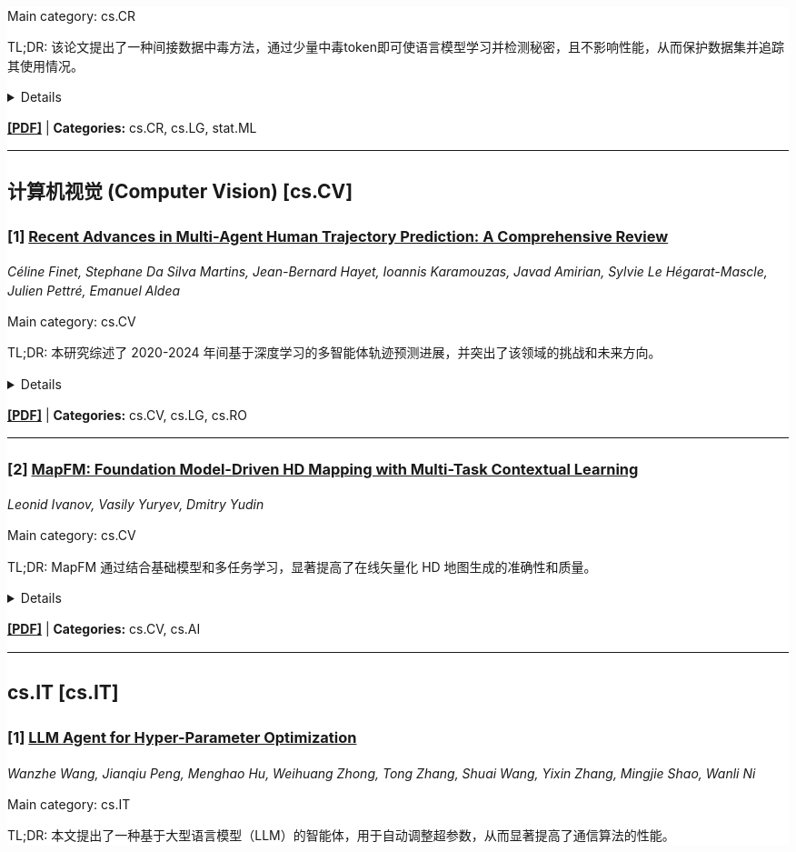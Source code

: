 Main category: cs.CR

TL;DR: 该论文提出了一种间接数据中毒方法，通过少量中毒token即可使语言模型学习并检测秘密，且不影响性能，从而保护数据集并追踪其使用情况。


<details><summary>Details</summary></details>

[**[PDF]**](https://arxiv.org/pdf/2506.14913) | **Categories:** cs.CR, cs.LG, stat.ML

---


## 计算机视觉 (Computer Vision) [cs.CV]
### [1] [Recent Advances in Multi-Agent Human Trajectory Prediction: A Comprehensive Review](https://arxiv.org/abs/2506.14831)
*Céline Finet, Stephane Da Silva Martins, Jean-Bernard Hayet, Ioannis Karamouzas, Javad Amirian, Sylvie Le Hégarat-Mascle, Julien Pettré, Emanuel Aldea*

Main category: cs.CV

TL;DR: 本研究综述了 2020-2024 年间基于深度学习的多智能体轨迹预测进展，并突出了该领域的挑战和未来方向。


<details><summary>Details</summary></details>

[**[PDF]**](https://arxiv.org/pdf/2506.14831) | **Categories:** cs.CV, cs.LG, cs.RO

---

### [2] [MapFM: Foundation Model-Driven HD Mapping with Multi-Task Contextual Learning](https://arxiv.org/abs/2506.15313)
*Leonid Ivanov, Vasily Yuryev, Dmitry Yudin*

Main category: cs.CV

TL;DR: MapFM 通过结合基础模型和多任务学习，显著提高了在线矢量化 HD 地图生成的准确性和质量。


<details><summary>Details</summary></details>

[**[PDF]**](https://arxiv.org/pdf/2506.15313) | **Categories:** cs.CV, cs.AI

---


## cs.IT [cs.IT]
### [1] [LLM Agent for Hyper-Parameter Optimization](https://arxiv.org/abs/2506.15167)
*Wanzhe Wang, Jianqiu Peng, Menghao Hu, Weihuang Zhong, Tong Zhang, Shuai Wang, Yixin Zhang, Mingjie Shao, Wanli Ni*

Main category: cs.IT

TL;DR: 本文提出了一种基于大型语言模型（LLM）的智能体，用于自动调整超参数，从而显著提高了通信算法的性能。
